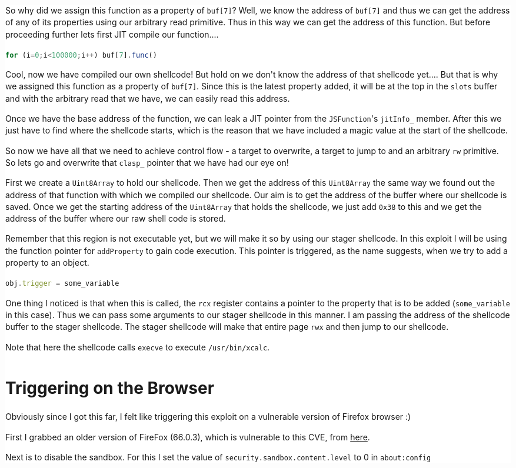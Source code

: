 So why did we assign this function as a property of `buf[7]`? Well, we know the address of `buf[7]` and thus we can get the address of any of its properties using our arbitrary read primitive. Thus in this way we can get the address of this function. But before proceeding further lets first JIT compile our function....

```js
for (i=0;i<100000;i++) buf[7].func()
```

Cool, now we have compiled our own shellcode! But hold on we don't know the address of that shellcode yet.... But that is why we assigned this function as a property of `buf[7]`. Since this is the latest property added, it will be at the top in the `slots` buffer and with the arbitrary read that we have, we can easily read this address.

Once we have the base address of the function, we can leak a JIT pointer from the `JSFunction`'s  `jitInfo_` member. After this we just have to find where the shellcode starts, which is the reason that we have included a magic value at the start of the shellcode.

So now we have all that we need to achieve control flow - a target to overwrite, a target to jump to and an arbitrary `rw` primitive. So lets go and overwrite that `clasp_` pointer that we have had our eye on!

First we create a `Uint8Array` to hold our shellcode. Then we get the address of this `Uint8Array` the same way we found out the address of that function with which we compiled our shellcode. Our aim is to get the address of the buffer where our shellcode is saved. Once we get the starting address of the `Uint8Array` that holds the shellcode, we just add `0x38` to this and we get the address of the buffer where our raw shell code is stored.

Remember that this region is not executable yet, but we will make it so by using our stager shellcode. In this exploit I will be using the function pointer for `addProperty` to gain code execution. This pointer is triggered, as the name suggests, when we try to add a property to an object.

```js
obj.trigger = some_variable
```

One thing I noticed is that when this is called, the `rcx` register contains a pointer to the property that is to be added (`some_variable` in this case). Thus we can pass some arguments to our stager shellcode in this manner. I am passing the address of the shellcode buffer to the stager shellcode. The stager shellcode will make that entire page `rwx` and then jump to our shellcode.

Note that here the shellcode calls `execve` to execute `/usr/bin/xcalc`.

# Triggering on the Browser

Obviously since I got this far, I felt like triggering this exploit on a vulnerable version of Firefox browser :)

First I grabbed an older version of FireFox (66.0.3), which is vulnerable to this CVE, from [here](https://ftp.mozilla.org/pub/firefox/releases/66.0.3/linux-x86_64/en-US/).

Next is to disable the sandbox. For this I set the value of `security.sandbox.content.level` to 0 in `about:config`
